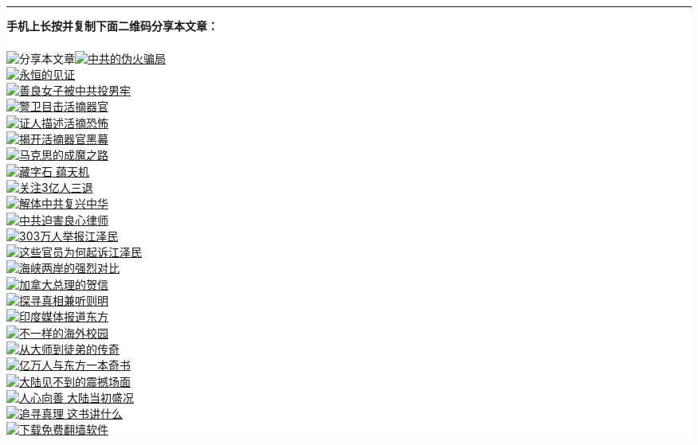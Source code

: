 <hr>    <strong>手机上长按并复制下面二维码分享本文章：</strong><br><br><img src="https://chart.apis.google.com/chart?cht=qr&chs=240x240&choe=UTF-8&chld=M|2&chl=/gb/7/8/23/n1810754.md%231" title="分享本文章"></td><td valign=TOP><a href="/gb/16/1/21/n4622075.md?dfh#1" target="_blank"><img src="https://raw.githubusercontent.com/rhyijr397/djy/master/gb/300/wei-f1.jpg" title="中共的伪火骗局"  alt="中共的伪火骗局"></a><br><a href="https://github.com/rhyijr397/www/blob/master/README.md?dfh#9" target="_blank"><img src="https://raw.githubusercontent.com/rhyijr397/djy/master/gb/300/yong-h.jpg" title="永恒的见证"  alt="永恒的见证"></a><br><a href="/gb/13/9/29/n3974789.md?dfh#1" target="_blank"><img src="https://raw.githubusercontent.com/rhyijr397/djy/master/gb/300/shang-lnz.jpg" title="善良女子被中共投男牢"  alt="善良女子被中共投男牢"></a><br><a href="/gb/16/3/16/n4663449.md?dfh#1" target="_blank"><img src="https://raw.githubusercontent.com/rhyijr397/djy/master/gb/300/huo-z3.jpg" title="警卫目击活摘器官"  alt="警卫目击活摘器官"></a><br><a href="/gb/16/8/7/n8177641.md?dfh#1" target="_blank"><img src="https://raw.githubusercontent.com/rhyijr397/djy/master/gb/300/huo-z4.jpg" title="证人描述活摘恐怖"  alt="证人描述活摘恐怖"></a><br><a href="/gb/10/4/19/n2881569.md?dfh#1" target="_blank"><img src="https://raw.githubusercontent.com/rhyijr397/djy/master/gb/300/huo-z1.jpg" title="揭开活摘器官黑幕"  alt="揭开活摘器官黑幕"></a><br><a href="/gb/10/11/7/n3077476.md?dfh#1" target="_blank"><img src="https://raw.githubusercontent.com/rhyijr397/djy/master/gb/300/ma-ks.jpg" title="马克思的成魔之路"  alt="马克思的成魔之路"></a><br><a href="/gb/14/6/9/n4173977.md?dfh#1" target="_blank"><img src="https://raw.githubusercontent.com/rhyijr397/djy/master/gb/300/chang-zs.jpg" title="藏字石 蕴天机"  alt="藏字石 蕴天机"></a><br><a href="/gb/18/5/10/n10381511.md?dfh#1" target="_blank"><img src="https://raw.githubusercontent.com/rhyijr397/djy/master/gb/300/st1.jpg" title="关注3亿人三退"  alt="关注3亿人三退"></a><br><a href="/gb/18/3/21/n10237682.md?dfh#1" target="_blank"><img src="https://raw.githubusercontent.com/rhyijr397/djy/master/gb/300/jie-t.jpg" title="解体中共复兴中华"  alt="解体中共复兴中华"></a><br><a href="/gb/9/2/9/n2422991.md?dfh#1" target="_blank"><img src="https://raw.githubusercontent.com/rhyijr397/djy/master/gb/300/gao-zs.jpg" title="中共迫害良心律师"  alt="中共迫害良心律师"></a><br><a href="/gb/18/12/9/n10900044.md?dfh#1" target="_blank"><img src="https://raw.githubusercontent.com/rhyijr397/djy/master/gb/300/sj1.jpg" title="303万人举报江泽民"  alt="303万人举报江泽民"></a><br><a href="/gb/18/8/28/n10672014.md?dfh#1" target="_blank"><img src="https://raw.githubusercontent.com/rhyijr397/djy/master/gb/300/sj2.jpg" title="这些官员为何起诉江泽民"  alt="这些官员为何起诉江泽民"></a><br><a href="/gb/8/12/18/n2367165.md?dfh#1" target="_blank"><img src="https://raw.githubusercontent.com/rhyijr397/djy/master/gb/300/liangan.jpg" title="海峡两岸的强烈对比"  alt="海峡两岸的强烈对比"></a><br><a href="/gb/15/12/10/n4593139.md?dfh#1" target="_blank"><img src="https://raw.githubusercontent.com/rhyijr397/djy/master/gb/300/jia-ndzl.jpg" title="加拿大总理的贺信"  alt="加拿大总理的贺信"></a><br><a href="/gb/11/6/17/n3289382.md?dfh#1" target="_blank"><img src="https://raw.githubusercontent.com/rhyijr397/djy/master/gb/300/xiao-wd.jpg" title="探寻真相兼听则明"  alt="探寻真相兼听则明"></a><br><a href="/gb/18/10/27/n10812623.md?dfh#1" target="_blank"><img src="https://raw.githubusercontent.com/rhyijr397/djy/master/gb/300/yindu.jpg" title="印度媒体报道东方"  alt="印度媒体报道东方"></a><br><a href="/gb/18/6/9/n10469652.md?dfh#1" target="_blank"><img src="https://raw.githubusercontent.com/rhyijr397/djy/master/gb/300/xie-j.jpg" title="不一样的海外校园"  alt="不一样的海外校园"></a><br><a href="/gb/7/4/5/n1669415.md?dfh#1" target="_blank"><img src="https://raw.githubusercontent.com/rhyijr397/djy/master/gb/300/li-up.jpg" title="从大师到徒弟的传奇"  alt="从大师到徒弟的传奇"></a><br><a href="/gb/17/5/26/n9191512.md?dfh#1" target="_blank"><img src="https://raw.githubusercontent.com/rhyijr397/djy/master/gb/300/zfl2.jpg" title="亿万人与东方一本奇书"  alt="亿万人与东方一本奇书"></a><br><a href="/gb/13/11/27/n4020290.md?dfh#1" target="_blank"><img src="https://raw.githubusercontent.com/rhyijr397/djy/master/gb/300/zhen-h.jpg" title="大陆见不到的震撼场面"  alt="大陆见不到的震撼场面"></a><br><a href="/gb/15/7/17/n4482910.md?dfh#1" target="_blank"><img src="https://raw.githubusercontent.com/rhyijr397/djy/master/gb/300/dalu-sk.jpg" title="人心向善 大陆当初盛况"  alt="人心向善 大陆当初盛况"></a><br><a href="/gb/19/1/5/n10955468.md?dfh#1" target="_blank"><img src="https://raw.githubusercontent.com/rhyijr397/djy/master/gb/300/zfl1.jpg" title="追寻真理 这书讲什么"  alt="追寻真理 这书讲什么"></a><br><a href="https://github.com/bannedbook/fanqiang/wiki" target="_blank"><img src="https://raw.githubusercontent.com/rhyijr397/djy/master/gb/300/fq1.jpg" title="下载免费翻墙软件"  alt="下载免费翻墙软件"></a><br></td></tr></table>